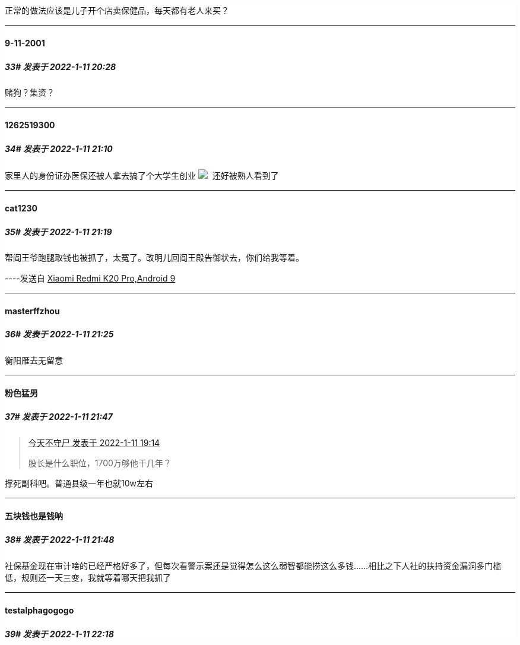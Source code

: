 正常的做法应该是儿子开个店卖保健品，每天都有老人来买？

*****

####  9-11-2001  
##### 33#       发表于 2022-1-11 20:28

赌狗？集资？

*****

####  1262519300  
##### 34#       发表于 2022-1-11 21:10

家里人的身份证办医保还被人拿去搞了个大学生创业 <img src="https://static.saraba1st.com/image/smiley/face2017/067.png" referrerpolicy="no-referrer">  还好被熟人看到了

*****

####  cat1230  
##### 35#       发表于 2022-1-11 21:19

帮阎王爷跑腿取钱也被抓了，太冤了。改明儿回阎王殿告御状去，你们给我等着。

----发送自 [Xiaomi Redmi K20 Pro,Android 9](http://stage1.5j4m.com/?1.37)

*****

####  masterffzhou  
##### 36#       发表于 2022-1-11 21:25

衡阳雁去无留意

*****

####  粉色猛男  
##### 37#       发表于 2022-1-11 21:47

<blockquote><a href="httphttps://bbs.saraba1st.com/2b/forum.php?mod=redirect&amp;goto=findpost&amp;pid=54250575&amp;ptid=2046864" target="_blank">今天不守尸 发表于 2022-1-11 19:14</a>

股长是什么职位，1700万够他干几年？</blockquote>
撑死副科吧。普通县级一年也就10w左右

*****

####  五块钱也是钱呐  
##### 38#       发表于 2022-1-11 21:48

社保基金现在审计啥的已经严格好多了，但每次看警示案还是觉得怎么这么弱智都能捞这么多钱……相比之下人社的扶持资金漏洞多门槛低，规则还一天三变，我就等着哪天把我抓了

*****

####  testalphagogogo  
##### 39#       发表于 2022-1-11 22:18
